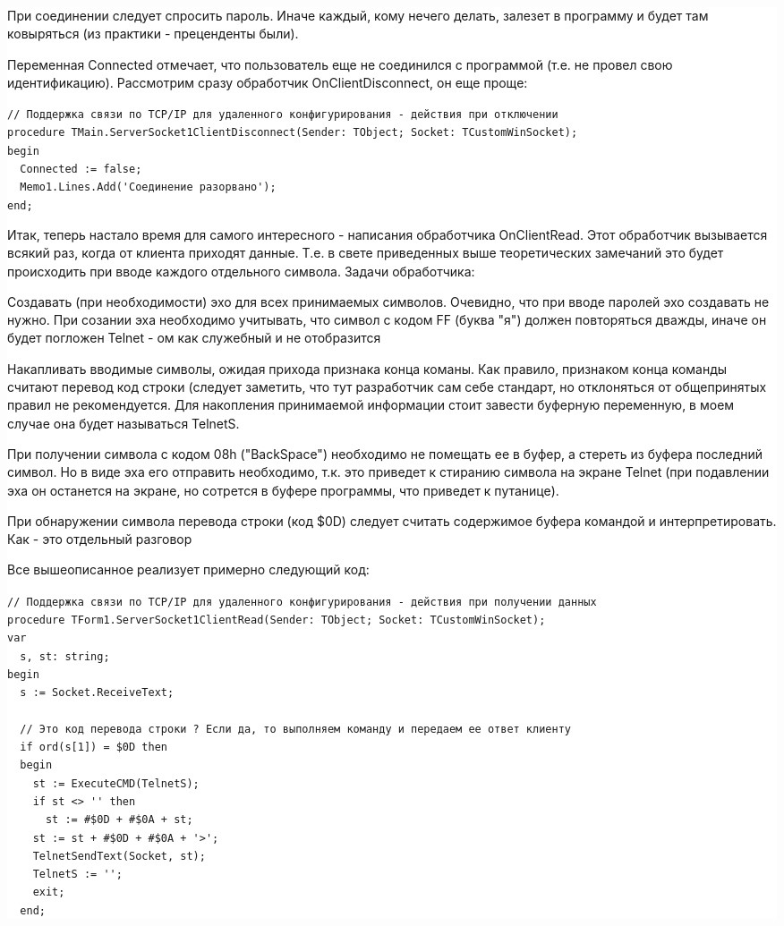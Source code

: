 При соединении следует спросить пароль. Иначе каждый, кому нечего
делать, залезет в программу и будет там ковыряться (из практики -
преценденты были).

Переменная Connected отмечает, что пользователь еще не соединился с
программой (т.е. не провел свою идентификацию). Рассмотрим сразу
обработчик OnClientDisconnect, он еще проще:

    // Поддержка связи по TCP/IP для удаленного конфигурирования - действия при отключении
    procedure TMain.ServerSocket1ClientDisconnect(Sender: TObject; Socket: TCustomWinSocket);
    begin
      Connected := false;
      Memo1.Lines.Add('Соединение разорвано');
    end;

Итак, теперь настало время для самого интересного - написания
обработчика OnClientRead. Этот обработчик вызывается всякий раз, когда
от клиента приходят данные. Т.е. в свете приведенных выше теоретических
замечаний это будет происходить при вводе каждого отдельного символа.
Задачи обработчика:

Создавать (при необходимости) эхо для всех принимаемых символов.
Очевидно, что при вводе паролей эхо создавать не нужно. При созании эха
необходимо учитывать, что символ с кодом FF (буква \"я\") должен
повторяться дважды, иначе он будет погложен Telnet - ом как служебный и
не отобразится

Накапливать вводимые символы, ожидая прихода признака конца команы. Как
правило, признаком конца команды считают перевод код строки (следует
заметить, что тут разработчик сам себе стандарт, но отклоняться от
общепринятых правил не рекомендуется. Для накопления принимаемой
информации стоит завести буферную переменную, в моем случае она будет
называться TelnetS.

При получении символа с кодом 08h (\"BackSpace\") необходимо не помещать
ее в буфер, а стереть из буфера последний символ. Но в виде эха его
отправить необходимо, т.к. это приведет к стиранию символа на экране
Telnet (при подавлении эха он останется на экране, но сотрется в буфере
программы, что приведет к путанице).

При обнаружении символа перевода строки (код \$0D) следует считать
содержимое буфера командой и интерпретировать. Как - это отдельный
разговор

Все вышеописанное реализует примерно следующий код:

     
    // Поддержка связи по TCP/IP для удаленного конфигурирования - действия при получении данных
    procedure TForm1.ServerSocket1ClientRead(Sender: TObject; Socket: TCustomWinSocket);
    var
      s, st: string;
    begin
      s := Socket.ReceiveText;
     
      // Это код перевода строки ? Если да, то выполняем команду и передаем ее ответ клиенту
      if ord(s[1]) = $0D then
      begin
        st := ExecuteCMD(TelnetS);
        if st <> '' then
          st := #$0D + #$0A + st;
        st := st + #$0D + #$0A + '>';
        TelnetSendText(Socket, st);
        TelnetS := '';
        exit;
      end;
     